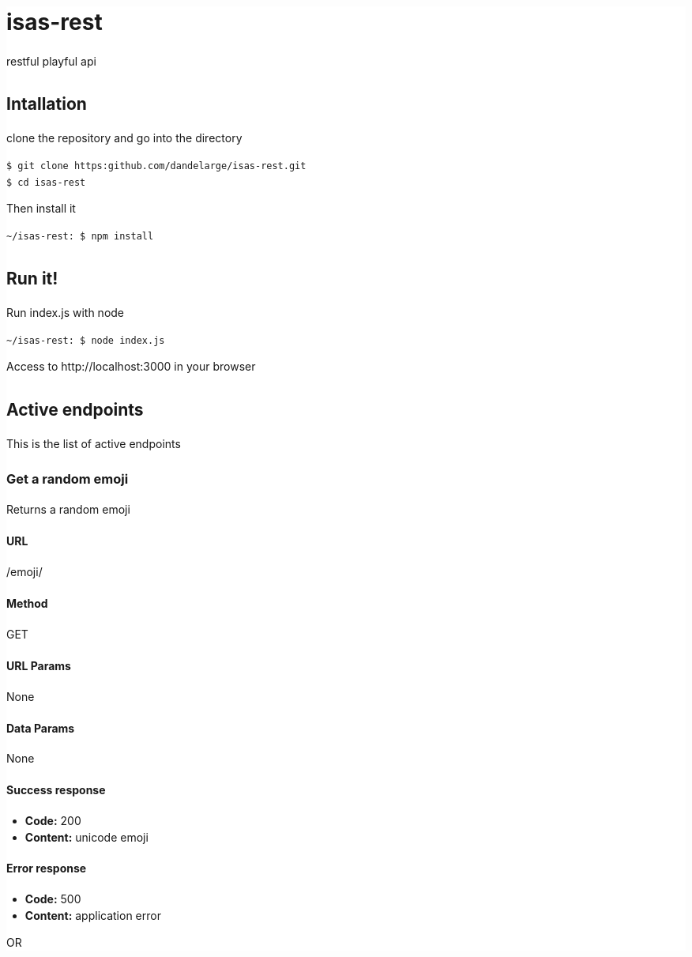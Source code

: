 # isas-rest
restful playful api

## Intallation
clone the repository and go into the directory
```
$ git clone https:github.com/dandelarge/isas-rest.git 
$ cd isas-rest
```

Then install it
```
~/isas-rest: $ npm install 
```

## Run it!

Run index.js with node
```
~/isas-rest: $ node index.js
```

Access to http://localhost:3000 in your browser

## Active endpoints
This is the list of active endpoints

### Get a random emoji
Returns a random emoji

#### URL
/emoji/

#### Method
GET

#### URL Params
None

#### Data Params
None

#### Success response 
- **Code:** 200
- **Content:** unicode emoji

#### Error response
- **Code:** 500 
- **Content:** application error

OR
